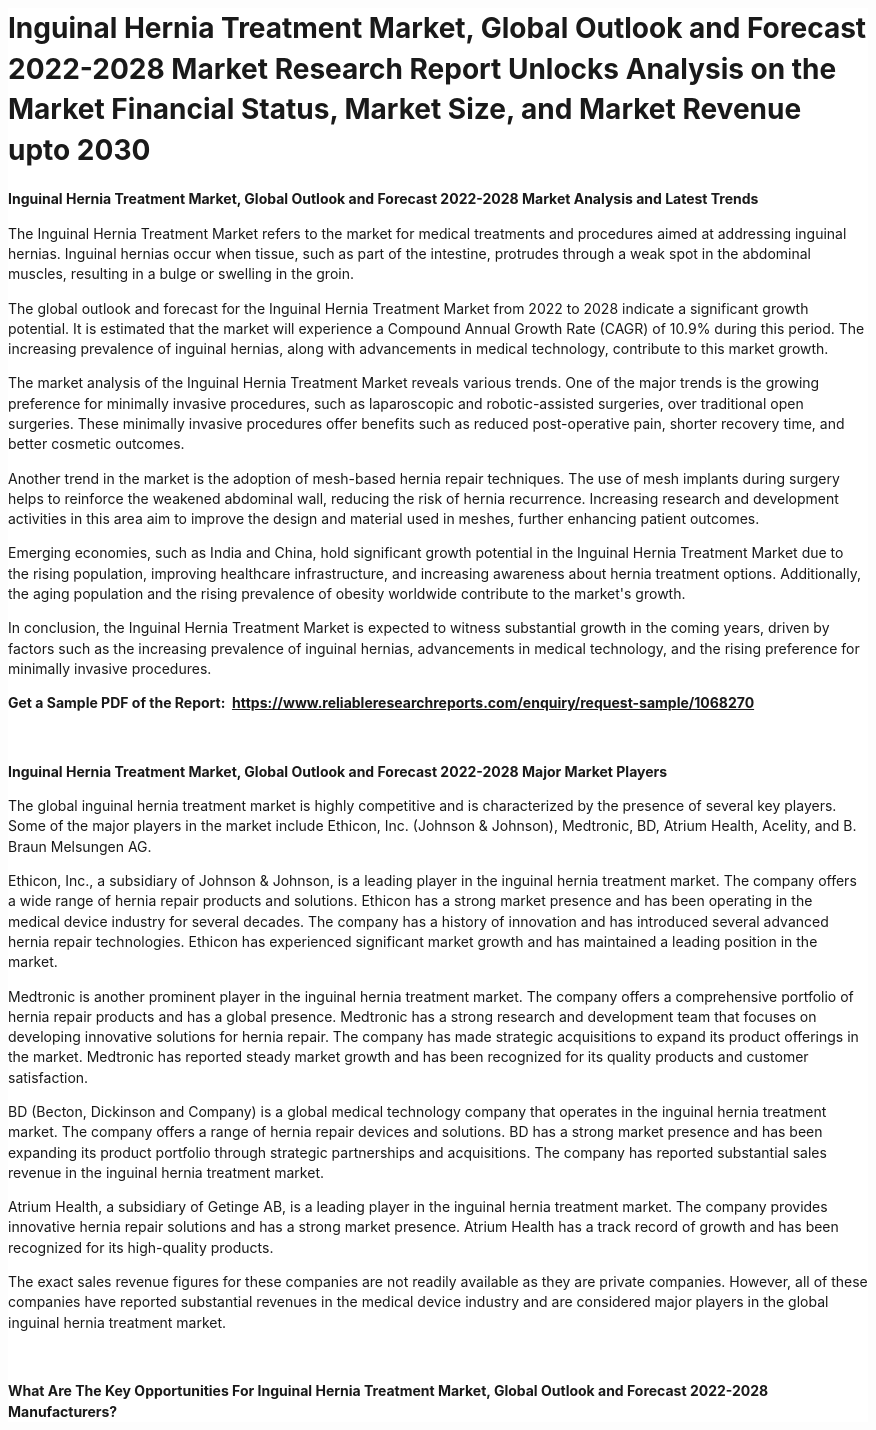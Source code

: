 <p><h1>Inguinal Hernia Treatment Market, Global Outlook and Forecast 2022-2028 Market Research Report Unlocks Analysis on the Market Financial Status, Market Size, and Market Revenue upto 2030</h1></p><p><strong>Inguinal Hernia Treatment Market, Global Outlook and Forecast 2022-2028 Market Analysis and Latest Trends</strong></p>
<p><p>The Inguinal Hernia Treatment Market refers to the market for medical treatments and procedures aimed at addressing inguinal hernias. Inguinal hernias occur when tissue, such as part of the intestine, protrudes through a weak spot in the abdominal muscles, resulting in a bulge or swelling in the groin. </p><p>The global outlook and forecast for the Inguinal Hernia Treatment Market from 2022 to 2028 indicate a significant growth potential. It is estimated that the market will experience a Compound Annual Growth Rate (CAGR) of 10.9% during this period. The increasing prevalence of inguinal hernias, along with advancements in medical technology, contribute to this market growth.</p><p>The market analysis of the Inguinal Hernia Treatment Market reveals various trends. One of the major trends is the growing preference for minimally invasive procedures, such as laparoscopic and robotic-assisted surgeries, over traditional open surgeries. These minimally invasive procedures offer benefits such as reduced post-operative pain, shorter recovery time, and better cosmetic outcomes.</p><p>Another trend in the market is the adoption of mesh-based hernia repair techniques. The use of mesh implants during surgery helps to reinforce the weakened abdominal wall, reducing the risk of hernia recurrence. Increasing research and development activities in this area aim to improve the design and material used in meshes, further enhancing patient outcomes.</p><p>Emerging economies, such as India and China, hold significant growth potential in the Inguinal Hernia Treatment Market due to the rising population, improving healthcare infrastructure, and increasing awareness about hernia treatment options. Additionally, the aging population and the rising prevalence of obesity worldwide contribute to the market's growth.</p><p>In conclusion, the Inguinal Hernia Treatment Market is expected to witness substantial growth in the coming years, driven by factors such as the increasing prevalence of inguinal hernias, advancements in medical technology, and the rising preference for minimally invasive procedures.</p></p>
<p><strong>Get a Sample PDF of the Report:&nbsp; <a href="https://www.reliableresearchreports.com/enquiry/request-sample/1068270">https://www.reliableresearchreports.com/enquiry/request-sample/1068270</a></strong></p>
<p>&nbsp;</p>
<p><strong>Inguinal Hernia Treatment Market, Global Outlook and Forecast 2022-2028 Major Market Players</strong></p>
<p><p>The global inguinal hernia treatment market is highly competitive and is characterized by the presence of several key players. Some of the major players in the market include Ethicon, Inc. (Johnson & Johnson), Medtronic, BD, Atrium Health, Acelity, and B. Braun Melsungen AG. </p><p>Ethicon, Inc., a subsidiary of Johnson & Johnson, is a leading player in the inguinal hernia treatment market. The company offers a wide range of hernia repair products and solutions. Ethicon has a strong market presence and has been operating in the medical device industry for several decades. The company has a history of innovation and has introduced several advanced hernia repair technologies. Ethicon has experienced significant market growth and has maintained a leading position in the market.</p><p>Medtronic is another prominent player in the inguinal hernia treatment market. The company offers a comprehensive portfolio of hernia repair products and has a global presence. Medtronic has a strong research and development team that focuses on developing innovative solutions for hernia repair. The company has made strategic acquisitions to expand its product offerings in the market. Medtronic has reported steady market growth and has been recognized for its quality products and customer satisfaction.</p><p>BD (Becton, Dickinson and Company) is a global medical technology company that operates in the inguinal hernia treatment market. The company offers a range of hernia repair devices and solutions. BD has a strong market presence and has been expanding its product portfolio through strategic partnerships and acquisitions. The company has reported substantial sales revenue in the inguinal hernia treatment market.</p><p>Atrium Health, a subsidiary of Getinge AB, is a leading player in the inguinal hernia treatment market. The company provides innovative hernia repair solutions and has a strong market presence. Atrium Health has a track record of growth and has been recognized for its high-quality products.</p><p>The exact sales revenue figures for these companies are not readily available as they are private companies. However, all of these companies have reported substantial revenues in the medical device industry and are considered major players in the global inguinal hernia treatment market.</p></p>
<p>&nbsp;</p>
<p><strong>What Are The Key Opportunities For Inguinal Hernia Treatment Market, Global Outlook and Forecast 2022-2028 Manufacturers?</strong></p>